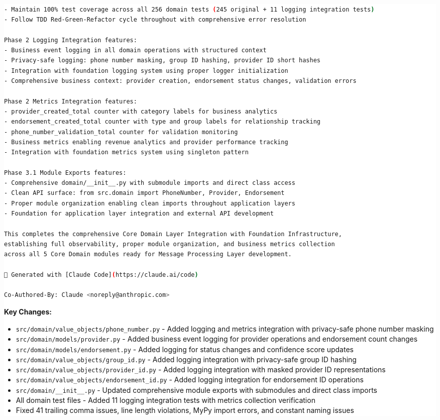```bash
- Maintain 100% test coverage across all 256 domain tests (245 original + 11 logging integration tests)
- Follow TDD Red-Green-Refactor cycle throughout with comprehensive error resolution

Phase 2 Logging Integration features:
- Business event logging in all domain operations with structured context
- Privacy-safe logging: phone number masking, group ID hashing, provider ID short hashes
- Integration with foundation logging system using proper logger initialization
- Comprehensive business context: provider creation, endorsement status changes, validation errors

Phase 2 Metrics Integration features:
- provider_created_total counter with category labels for business analytics
- endorsement_created_total counter with type and group labels for relationship tracking
- phone_number_validation_total counter for validation monitoring
- Business metrics enabling revenue analytics and provider performance tracking
- Integration with foundation metrics system using singleton pattern

Phase 3.1 Module Exports features:
- Comprehensive domain/__init__.py with submodule imports and direct class access
- Clean API surface: from src.domain import PhoneNumber, Provider, Endorsement
- Proper module organization enabling clean imports throughout application layers
- Foundation for application layer integration and external API development

This completes the comprehensive Core Domain Layer Integration with Foundation Infrastructure,
establishing full observability, proper module organization, and business metrics collection
across all 5 Core Domain modules ready for Message Processing Layer development.

🤖 Generated with [Claude Code](https://claude.ai/code)

Co-Authored-By: Claude <noreply@anthropic.com>
```

**Key Changes:**

- `src/domain/value_objects/phone_number.py` - Added logging and metrics integration with privacy-safe phone number masking
- `src/domain/models/provider.py` - Added business event logging for provider operations and endorsement count changes
- `src/domain/models/endorsement.py` - Added logging for status changes and confidence score updates
- `src/domain/value_objects/group_id.py` - Added logging integration with privacy-safe group ID hashing
- `src/domain/value_objects/provider_id.py` - Added logging integration with masked provider ID representations
- `src/domain/value_objects/endorsement_id.py` - Added logging integration for endorsement ID operations
- `src/domain/__init__.py` - Updated comprehensive module exports with submodules and direct class imports
- All domain test files - Added 11 logging integration tests with metrics collection verification
- Fixed 41 trailing comma issues, line length violations, MyPy import errors, and constant naming issues
